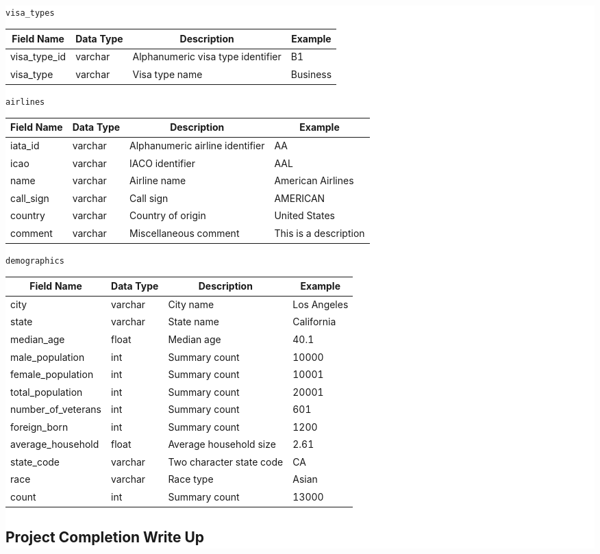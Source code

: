 

`visa_types`

| Field Name   | Data Type | Description                       | Example  |
| ------------ | --------- | --------------------------------- | -------- |
| visa_type_id | varchar   | Alphanumeric visa type identifier | B1       |
| visa_type    | varchar   | Visa type name                    | Business |



`airlines`

| Field Name | Data Type | Description                     | Example               |
| ---------- | --------- | ------------------------------- | --------------------- |
| iata_id    | varchar   | Alphanumeric airline identifier | AA                    |
| icao       | varchar   | IACO identifier                 | AAL                   |
| name       | varchar   | Airline name                    | American Airlines     |
| call_sign  | varchar   | Call sign                       | AMERICAN              |
| country    | varchar   | Country of origin               | United States         |
| comment    | varchar   | Miscellaneous comment           | This is a description |


`demographics`

| Field Name         | Data Type | Description              | Example     |
| ------------------ | --------- | ------------------------ | ----------- |
| city               | varchar   | City name                | Los Angeles |
| state              | varchar   | State name               | California  |
| median_age         | float     | Median age               | 40.1        |
| male_population    | int       | Summary count            | 10000       |
| female_population  | int       | Summary count            | 10001       |
| total_population   | int       | Summary count            | 20001       |
| number_of_veterans | int       | Summary count            | 601         |
| foreign_born       | int       | Summary count            | 1200        |
| average_household  | float     | Average household size   | 2.61        |
| state_code         | varchar   | Two character state code | CA          |
| race               | varchar   | Race type                | Asian       |
| count              | int       | Summary count            | 13000       |



## Project Completion Write Up
